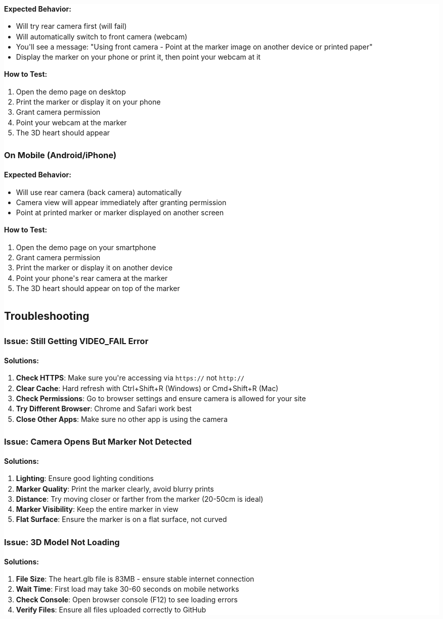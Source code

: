 **Expected Behavior:**
- Will try rear camera first (will fail)
- Will automatically switch to front camera (webcam)
- You'll see a message: "Using front camera - Point at the marker image on another device or printed paper"
- Display the marker on your phone or print it, then point your webcam at it

**How to Test:**
1. Open the demo page on desktop
2. Print the marker or display it on your phone
3. Grant camera permission
4. Point your webcam at the marker
5. The 3D heart should appear

### On Mobile (Android/iPhone)

**Expected Behavior:**
- Will use rear camera (back camera) automatically
- Camera view will appear immediately after granting permission
- Point at printed marker or marker displayed on another screen

**How to Test:**
1. Open the demo page on your smartphone
2. Grant camera permission
3. Print the marker or display it on another device
4. Point your phone's rear camera at the marker
5. The 3D heart should appear on top of the marker

## Troubleshooting

### Issue: Still Getting VIDEO_FAIL Error

**Solutions:**
1. **Check HTTPS**: Make sure you're accessing via `https://` not `http://`
2. **Clear Cache**: Hard refresh with Ctrl+Shift+R (Windows) or Cmd+Shift+R (Mac)
3. **Check Permissions**: Go to browser settings and ensure camera is allowed for your site
4. **Try Different Browser**: Chrome and Safari work best
5. **Close Other Apps**: Make sure no other app is using the camera

### Issue: Camera Opens But Marker Not Detected

**Solutions:**
1. **Lighting**: Ensure good lighting conditions
2. **Marker Quality**: Print the marker clearly, avoid blurry prints
3. **Distance**: Try moving closer or farther from the marker (20-50cm is ideal)
4. **Marker Visibility**: Keep the entire marker in view
5. **Flat Surface**: Ensure the marker is on a flat surface, not curved

### Issue: 3D Model Not Loading

**Solutions:**
1. **File Size**: The heart.glb file is 83MB - ensure stable internet connection
2. **Wait Time**: First load may take 30-60 seconds on mobile networks
3. **Check Console**: Open browser console (F12) to see loading errors
4. **Verify Files**: Ensure all files uploaded correctly to GitHub
